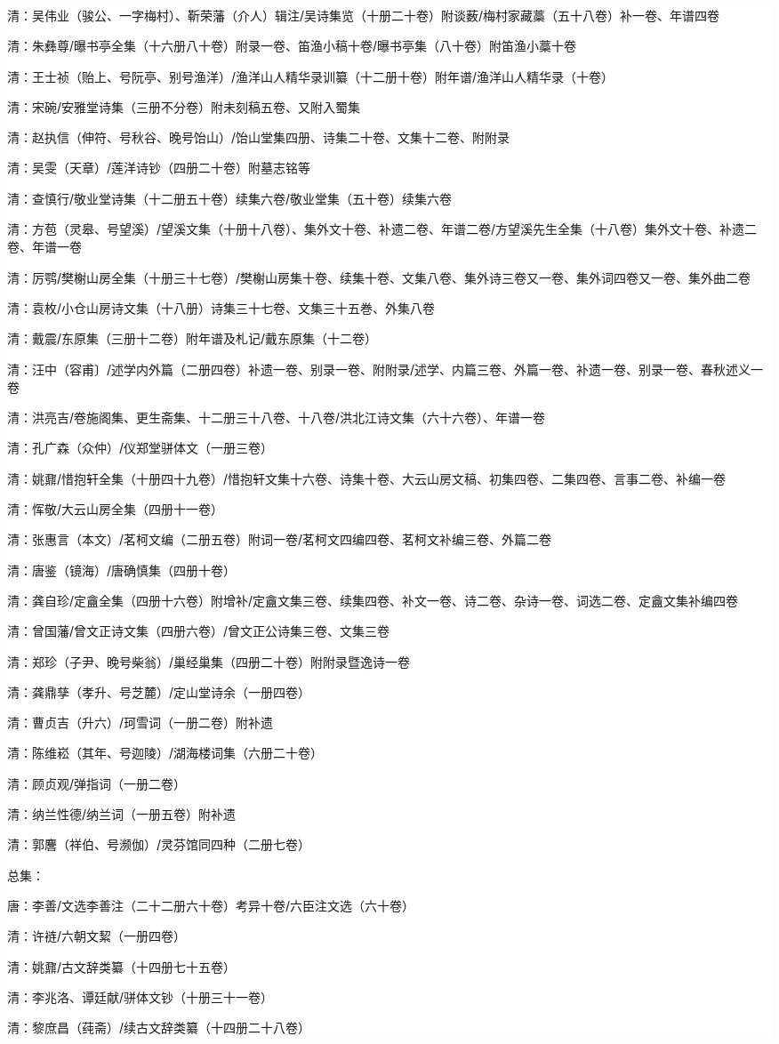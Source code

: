 清：吴伟业（骏公、一字梅村）、靳荣藩（介人）辑注/吴诗集览（十册二十卷）附谈薮/梅村家藏藁（五十八卷）补一卷、年谱四卷

清：朱彝尊/曝书亭全集（十六册八十卷）附录一卷、笛渔小稿十卷/曝书亭集（八十卷）附笛渔小藁十卷

清：王士祯（贻上、号阮亭、别号渔洋）/渔洋山人精华录训纂（十二册十卷）附年谱/渔洋山人精华录（十卷）

清：宋碗/安雅堂诗集（三册不分卷）附未刻稿五卷、又附入蜀集

清：赵执信（伸符、号秋谷、晚号饴山）/饴山堂集四册、诗集二十卷、文集十二卷、附附录

清：吴雯（天章）/莲洋诗钞（四册二十卷）附墓志铭等

清：查慎行/敬业堂诗集（十二册五十卷）续集六卷/敬业堂集（五十卷）续集六卷

清：方苞（灵皋、号望溪）/望溪文集（十册十八卷）、集外文十卷、补遗二卷、年谱二卷/方望溪先生全集（十八卷）集外文十卷、补遗二卷、年谱一卷

清：厉鹗/樊榭山房全集（十册三十七卷）/樊榭山房集十卷、续集十卷、文集八卷、集外诗三卷又一卷、集外词四卷又一卷、集外曲二卷

清：袁枚/小仓山房诗文集（十八册）诗集三十七卷、文集三十五巻、外集八卷

清：戴震/东原集（三册十二卷）附年谱及札记/戴东原集（十二卷）

清：汪中（容甫〕/述学内外篇（二册四卷）补遗一卷、别录一卷、附附录/述学、内篇三卷、外篇一卷、补遗一卷、别录一卷、春秋述义一卷

清：洪亮吉/卷施阁集、更生斋集、十二册三十八卷、十八卷/洪北江诗文集（六十六卷）、年谱一卷

清：孔广森（众仲）/仪郑堂骈体文（一册三卷）

清：姚鼐/惜抱轩全集（十册四十九卷）/惜抱轩文集十六卷、诗集十卷、大云山房文稿、初集四卷、二集四卷、言事二卷、补编一卷

清：恽敬/大云山房全集（四册十一卷）

清：张惠言（本文）/茗柯文编（二册五卷）附词一卷/茗柯文四编四卷、茗柯文补编三卷、外篇二卷

清：唐鉴（镜海）/唐确慎集（四册十卷）

清：龚自珍/定盦全集（四册十六卷）附增补/定盦文集三卷、续集四卷、补文一卷、诗二卷、杂诗一卷、词选二卷、定盦文集补编四卷

清：曾国藩/曾文正诗文集（四册六卷）/曾文正公诗集三卷、文集三卷

清：郑珍（子尹、晚号柴翁）/巢经巢集（四册二十卷）附附录暨逸诗一卷

清：龚鼎孳（孝升、号芝麓）/定山堂诗余（一册四卷）

清：曹贞吉（升六）/珂雪词（一册二卷）附补遗

清：陈维崧（其年、号迦陵）/湖海楼词集（六册二十卷）

清：顾贞观/弹指词（一册二卷）

清：纳兰性德/纳兰词（一册五卷）附补遗

清：郭麐（祥伯、号濒伽）/灵芬馆同四种（二册七卷）

总集：

唐：李善/文选李善注（二十二册六十卷）考异十卷/六臣注文选（六十卷）

清：许裢/六朝文絜（一册四卷）

清：姚鼐/古文辞类纂（十四册七十五卷）

清：李兆洛、谭廷献/骈体文钞（十册三十一卷）

清：黎庶昌（莼斋）/续古文辞类纂（十四册二十八卷）

